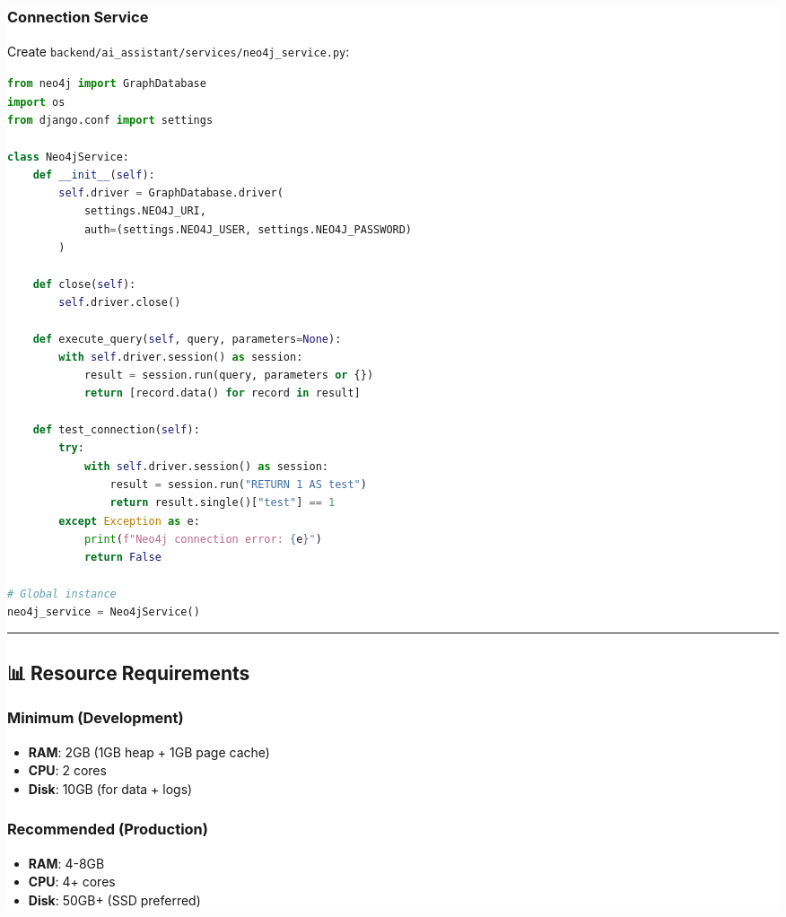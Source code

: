 ### Connection Service

Create `backend/ai_assistant/services/neo4j_service.py`:

```python
from neo4j import GraphDatabase
import os
from django.conf import settings

class Neo4jService:
    def __init__(self):
        self.driver = GraphDatabase.driver(
            settings.NEO4J_URI,
            auth=(settings.NEO4J_USER, settings.NEO4J_PASSWORD)
        )
    
    def close(self):
        self.driver.close()
    
    def execute_query(self, query, parameters=None):
        with self.driver.session() as session:
            result = session.run(query, parameters or {})
            return [record.data() for record in result]
    
    def test_connection(self):
        try:
            with self.driver.session() as session:
                result = session.run("RETURN 1 AS test")
                return result.single()["test"] == 1
        except Exception as e:
            print(f"Neo4j connection error: {e}")
            return False

# Global instance
neo4j_service = Neo4jService()
```

---

## 📊 Resource Requirements

### Minimum (Development)
- **RAM**: 2GB (1GB heap + 1GB page cache)
- **CPU**: 2 cores
- **Disk**: 10GB (for data + logs)

### Recommended (Production)
- **RAM**: 4-8GB
- **CPU**: 4+ cores
- **Disk**: 50GB+ (SSD preferred)
